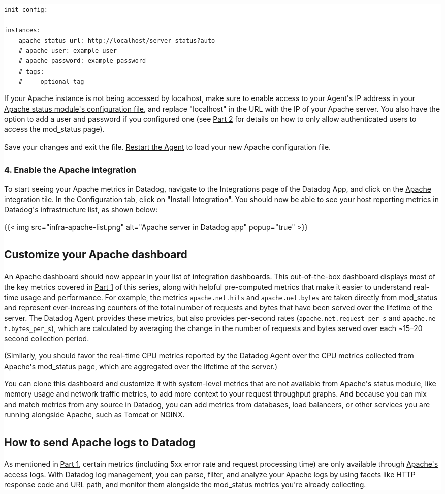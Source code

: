 ```no-minimize
init_config:

instances:
  - apache_status_url: http://localhost/server-status?auto
    # apache_user: example_user
    # apache_password: example_password
    # tags:
    #   - optional_tag
```

If your Apache instance is not being accessed by localhost, make sure to enable access to your Agent's IP address in your [Apache status module's configuration file][part-2-config-file], and replace "localhost" in the URL with the IP of your Apache server. You also have the option to add a user and password if you configured one (see [Part 2][part-2] for details on how to only allow authenticated users to access the mod_status page). 

Save your changes and exit the file. [Restart the Agent][agent-docs] to load your new Apache configuration file. 

### 4. Enable the Apache integration
To start seeing your Apache metrics in Datadog, navigate to the Integrations page of the Datadog App, and click on the [Apache integration tile][apache-tile]. In the Configuration tab, click on "Install Integration". You should now be able to see your host reporting metrics in Datadog's infrastructure list, as shown below: 

{{< img src="infra-apache-list.png" alt="Apache server in Datadog app" popup="true" >}}

## Customize your Apache dashboard
An [Apache dashboard][apache-datadog-dashboard] should now appear in your list of integration dashboards. This out-of-the-box dashboard displays most of the key metrics covered in [Part 1][part-1] of this series, along with helpful pre-computed metrics that make it easier to understand real-time usage and performance. For example, the metrics `apache.net.hits` and `apache.net.bytes` are taken directly from mod_status and represent ever-increasing counters of the total number of requests and bytes that have been served over the lifetime of the server. The Datadog Agent provides these metrics, but also provides per-second rates (`apache.net.request_per_s` and `apache.net.bytes_per_s`), which are calculated by averaging the change in the number of requests and bytes served over each ~15–20 second collection period.

(Similarly, you should favor the real-time CPU metrics reported by the Datadog Agent over the CPU metrics collected from Apache's mod\_status page, which are aggregated over the lifetime of the server.)

You can clone this dashboard and customize it with system-level metrics that are not available from Apache's status module, like memory usage and network traffic metrics, to add more context to your request throughput graphs. And because you can mix and match metrics from any source in Datadog, you can add metrics from databases, load balancers, or other services you are running alongside Apache, such as [Tomcat][tomcat-blog] or [NGINX][nginx-blog].

## How to send Apache logs to Datadog 
As mentioned in [Part 1][part-1], certain metrics (including 5xx error rate and request processing time) are only available through [Apache's access logs][apache-access-log]. With Datadog log management, you can parse, filter, and analyze your Apache logs by using facets like HTTP response code and URL path, and monitor them alongside the mod_status metrics you're already collecting. 


[apm]: /blog/announcing-apm/
[agent-docs]: http://docs.datadoghq.com/guides/basic_agent_usage/
[agent-install-doc]: https://app.datadoghq.com/account/settings#agent
[chef-blog]: /blog/monitor-chef-with-datadog/
[puppet-blog]: /blog/monitor-puppet-datadog/
[ansible-blog]: /blog/ansible-datadog-monitor-your-automation-automate-your-monitoring/
[part-1]: /blog/monitoring-apache-web-server-performance/
[part-2]: /blog/collect-apache-performance-metrics
[apache-agent-conf]: https://github.com/DataDog/integrations-core/blob/master/apache/datadog_checks/apache/data/conf.yaml.example
[part-2-enablemodstatus]: /blog/collect-apache-performance-metrics/#apaches-status-module
[apache-tile]: https://app.datadoghq.com/account/settings#integrations/apache
[apache-config-example]: https://github.com/DataDog/integrations-core/blob/master/apache/datadog_checks/apache/data/conf.yaml.example
[tomcat-blog]: https://www.datadoghq.com/blog/monitor-tomcat-metrics/
[nginx-blog]: https://www.datadoghq.com/blog/how-to-monitor-nginx/
[performance-tuning-docs]: http://httpd.apache.org/docs/2.4/misc/perf-tuning.html
[apache-access-log]: http://httpd.apache.org/docs/current/logs.html#accesslog
[fluentd]: http://www.fluentd.org/
[anomalies]: /blog/introducing-anomaly-detection-datadog/
[apache-datadog-dashboard]: https://app.datadoghq.com/screen/integration/apache
[integration-monitor]: https://app.datadoghq.com/monitors#create/integration
[part-2-config-file]: /blog/collect-apache-performance-metrics/#apaches-status-module
[apache-log-vars]: http://httpd.apache.org/docs/current/mod/mod_log_config.html
[datadog-log-explorer]: https://app.datadoghq.com/logs
[log-processing-docs]: https://docs.datadoghq.com/logs/log_collection/#advanced-log-collection-functions
[datadog-log-pipeline]: https://app.datadoghq.com/logs/pipelines
[apache-log-variables-docs]: https://httpd.apache.org/docs/trunk/mod/mod_log_config.html
[datadog-log-measures-docs]: https://docs.datadoghq.com/logs/explore/#measures
[datadog-log-pipelines-docs]: https://docs.datadoghq.com/logs/processing/#processing-pipelines
[datadog-logs-measure-docs]: https://docs.datadoghq.com/logs/explore/#measures
[datadog-logs]: /blog/announcing-logs/
[logs-docs-parsing]: https://docs.datadoghq.com/logs/parsing/
[log-alert-app]: https://app.datadoghq.com/monitors#create/log